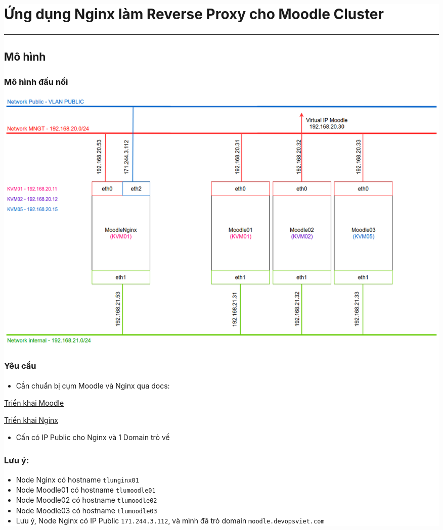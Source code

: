 # Ứng dụng Nginx làm Reverse Proxy cho Moodle Cluster
---
## Mô hình

### Mô hình đấu nối

![](/images/06-nginx-moodle/mohinh_nginx_moodle.png)

### Yêu cầu
- Cần chuẩn bị cụm Moodle và Nginx qua docs:

[Triển khai Moodle](/docs/05-caidat-moodle.md)

[Triển khai Nginx](/docs/02-caidat-nginx.md)

- Cấn có IP Public cho Nginx và 1 Domain trỏ về

### Lưu ý:
- Node Nginx có hostname `tlunginx01`
- Node Moodle01 có hostname `tlumoodle01`
- Node Moodle02 có hostname `tlumoodle02`
- Node Moodle03 có hostname `tlumoodle03`
- Lưu ý, Node Nginx có IP Public `171.244.3.112`, và mình đã trỏ domain `moodle.devopsviet.com`
